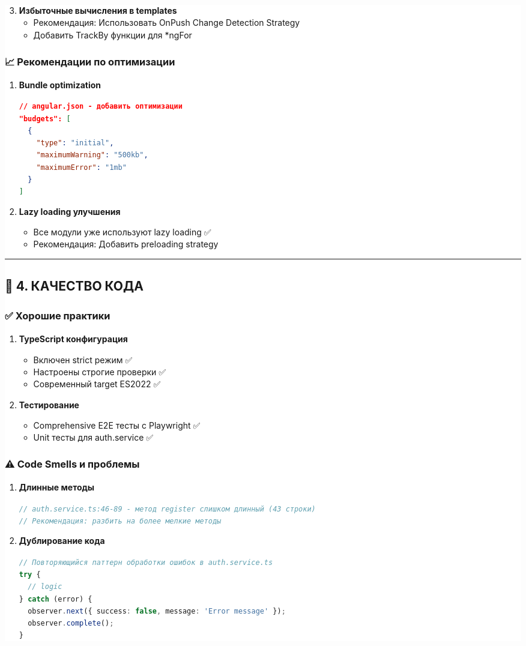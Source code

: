 3. **Избыточные вычисления в templates**
   - Рекомендация: Использовать OnPush Change Detection Strategy
   - Добавить TrackBy функции для *ngFor

### 📈 Рекомендации по оптимизации

1. **Bundle optimization**
   ```json
   // angular.json - добавить оптимизации
   "budgets": [
     {
       "type": "initial",
       "maximumWarning": "500kb",
       "maximumError": "1mb"
     }
   ]
   ```

2. **Lazy loading улучшения**
   - Все модули уже используют lazy loading ✅
   - Рекомендация: Добавить preloading strategy

---

## 🧹 4. КАЧЕСТВО КОДА

### ✅ Хорошие практики

1. **TypeScript конфигурация**
   - Включен strict режим ✅
   - Настроены строгие проверки ✅
   - Современный target ES2022 ✅

2. **Тестирование**
   - Comprehensive E2E тесты с Playwright ✅
   - Unit тесты для auth.service ✅

### ⚠️ Code Smells и проблемы

1. **Длинные методы**
   ```typescript
   // auth.service.ts:46-89 - метод register слишком длинный (43 строки)
   // Рекомендация: разбить на более мелкие методы
   ```

2. **Дублирование кода**
   ```typescript
   // Повторяющийся паттерн обработки ошибок в auth.service.ts
   try {
     // logic
   } catch (error) {
     observer.next({ success: false, message: 'Error message' });
     observer.complete();
   }
   ```

